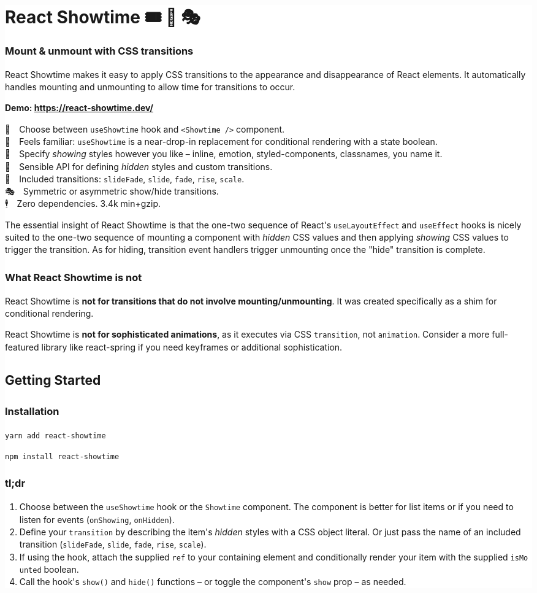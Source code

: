# React Showtime 🎟️&nbsp;🥁&nbsp;🎭

### Mount & unmount with CSS transitions

React Showtime makes it easy to apply CSS transitions to the appearance and disappearance of React elements. It automatically handles mounting and unmounting to allow time for transitions to occur.

**Demo: https://react-showtime.dev/**

👯&emsp;Choose between `useShowtime` hook and `<Showtime />` component.<br/>
💃&emsp;Feels familiar: `useShowtime` is a near-drop-in replacement for conditional rendering with a state boolean.<br/>
💅&emsp;Specify _showing_ styles however you like – inline, emotion, styled-components, classnames, you name it.<br/>
💨&emsp;Sensible API for defining _hidden_ styles and custom transitions.<br/>
🎩&emsp;Included transitions: `slideFade`, `slide`, `fade`, `rise`, `scale`.<br/>
🎭&emsp;Symmetric or asymmetric show/hide transitions.<br/>
🕴&emsp;Zero dependencies. 3.4k min+gzip.

The essential insight of React Showtime is that the one-two sequence of React's `useLayoutEffect` and `useEffect` hooks is nicely suited to the one-two sequence of mounting a component with _hidden_ CSS values and then applying _showing_ CSS values to trigger the transition. As for hiding, transition event handlers trigger unmounting once the "hide" transition is complete.

### What React Showtime is not

React Showtime is **not for transitions that do not involve mounting/unmounting**. It was created specifically as a shim for conditional rendering.

React Showtime is **not for sophisticated animations**, as it executes via CSS `transition`, not `animation`. Consider a more full-featured library like react-spring if you need keyframes or additional sophistication.

## Getting Started

### Installation

```sh
yarn add react-showtime
```

```sh
npm install react-showtime
```

### tl;dr

1. Choose between the `useShowtime` hook or the `Showtime` component. The component is better for list items or if you need to listen for events (`onShowing`, `onHidden`).
1. Define your `transition` by describing the item's _hidden_ styles with a CSS object literal. Or just pass the name of an included transition (`slideFade`, `slide`, `fade`, `rise`, `scale`).
1. If using the hook, attach the supplied `ref` to your containing element and conditionally render your item with the supplied `isMounted` boolean.
1. Call the hook's `show()` and `hide()` functions – or toggle the component's `show` prop – as needed.
